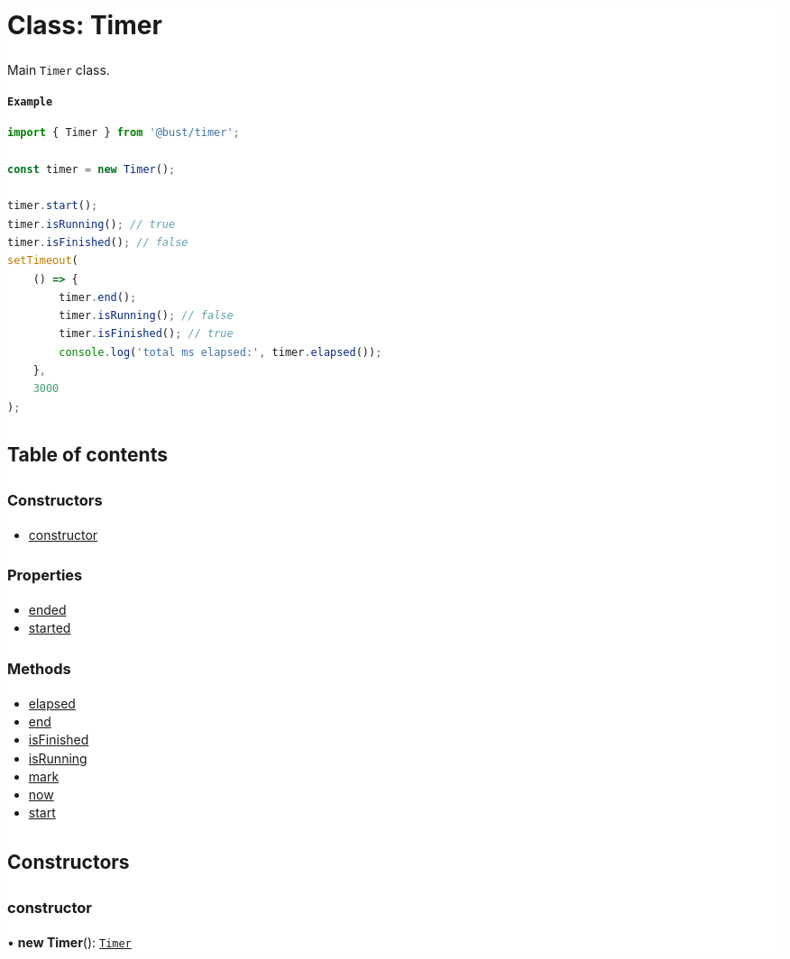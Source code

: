 # Class: Timer

Main `Timer` class.

**`Example`**

```ts
import { Timer } from '@bust/timer';

const timer = new Timer();

timer.start();
timer.isRunning(); // true
timer.isFinished(); // false
setTimeout(
	() => {
		timer.end();
		timer.isRunning(); // false
		timer.isFinished(); // true
		console.log('total ms elapsed:', timer.elapsed());
	},
	3000
);
```

## Table of contents

### Constructors

- [constructor](Timer.md#constructor)

### Properties

- [ended](Timer.md#ended)
- [started](Timer.md#started)

### Methods

- [elapsed](Timer.md#elapsed)
- [end](Timer.md#end)
- [isFinished](Timer.md#isfinished)
- [isRunning](Timer.md#isrunning)
- [mark](Timer.md#mark)
- [now](Timer.md#now)
- [start](Timer.md#start)

## Constructors

### constructor

• **new Timer**(): [`Timer`](Timer.md)
